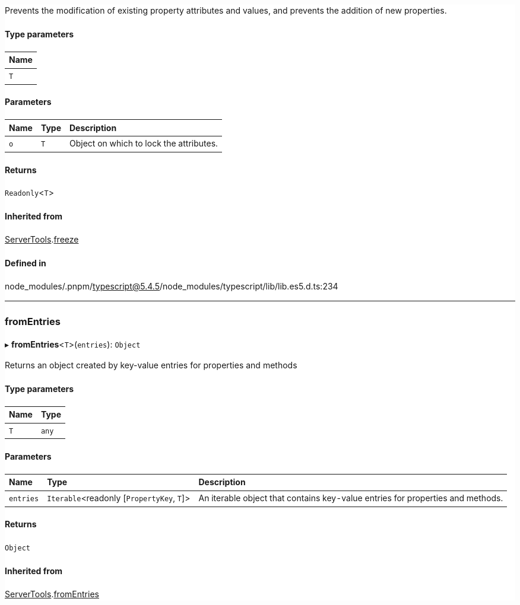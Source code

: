 Prevents the modification of existing property attributes and values, and prevents the addition of new properties.

#### Type parameters

| Name |
| :------ |
| `T` |

#### Parameters

| Name | Type | Description |
| :------ | :------ | :------ |
| `o` | `T` | Object on which to lock the attributes. |

#### Returns

`Readonly`\<`T`\>

#### Inherited from

[ServerTools](ServerTools.md).[freeze](ServerTools.md#freeze)

#### Defined in

node_modules/.pnpm/typescript@5.4.5/node_modules/typescript/lib/lib.es5.d.ts:234

___

### fromEntries

▸ **fromEntries**\<`T`\>(`entries`): `Object`

Returns an object created by key-value entries for properties and methods

#### Type parameters

| Name | Type |
| :------ | :------ |
| `T` | `any` |

#### Parameters

| Name | Type | Description |
| :------ | :------ | :------ |
| `entries` | `Iterable`\<readonly [`PropertyKey`, `T`]\> | An iterable object that contains key-value entries for properties and methods. |

#### Returns

`Object`

#### Inherited from

[ServerTools](ServerTools.md).[fromEntries](ServerTools.md#fromentries)
